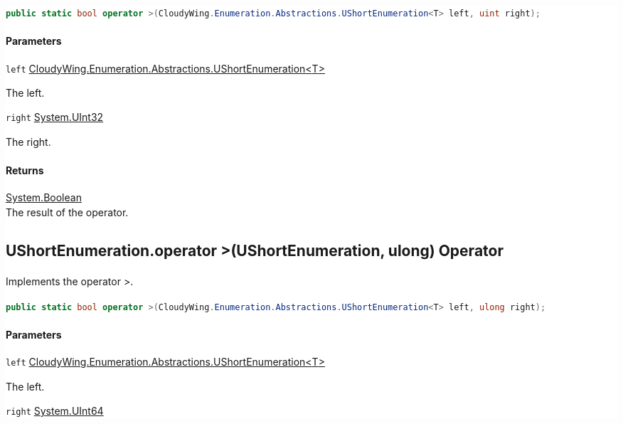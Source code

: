 ```csharp
public static bool operator >(CloudyWing.Enumeration.Abstractions.UShortEnumeration<T> left, uint right);
```
#### Parameters

<a name='CloudyWing.Enumeration.Abstractions.UShortEnumeration_T_.op_GreaterThan(CloudyWing.Enumeration.Abstractions.UShortEnumeration_T_,uint).left'></a>

`left` [CloudyWing.Enumeration.Abstractions.UShortEnumeration&lt;](CloudyWing.Enumeration.Abstractions.UShortEnumeration_T_.md 'CloudyWing.Enumeration.Abstractions.UShortEnumeration<T>')[T](CloudyWing.Enumeration.Abstractions.UShortEnumeration_T_.md#CloudyWing.Enumeration.Abstractions.UShortEnumeration_T_.T 'CloudyWing.Enumeration.Abstractions.UShortEnumeration<T>.T')[&gt;](CloudyWing.Enumeration.Abstractions.UShortEnumeration_T_.md 'CloudyWing.Enumeration.Abstractions.UShortEnumeration<T>')

The left.

<a name='CloudyWing.Enumeration.Abstractions.UShortEnumeration_T_.op_GreaterThan(CloudyWing.Enumeration.Abstractions.UShortEnumeration_T_,uint).right'></a>

`right` [System.UInt32](https://docs.microsoft.com/en-us/dotnet/api/System.UInt32 'System.UInt32')

The right.

#### Returns
[System.Boolean](https://docs.microsoft.com/en-us/dotnet/api/System.Boolean 'System.Boolean')  
The result of the operator.

<a name='CloudyWing.Enumeration.Abstractions.UShortEnumeration_T_.op_GreaterThan(CloudyWing.Enumeration.Abstractions.UShortEnumeration_T_,ulong)'></a>

## UShortEnumeration<T>.operator >(UShortEnumeration<T>, ulong) Operator

Implements the operator >.

```csharp
public static bool operator >(CloudyWing.Enumeration.Abstractions.UShortEnumeration<T> left, ulong right);
```
#### Parameters

<a name='CloudyWing.Enumeration.Abstractions.UShortEnumeration_T_.op_GreaterThan(CloudyWing.Enumeration.Abstractions.UShortEnumeration_T_,ulong).left'></a>

`left` [CloudyWing.Enumeration.Abstractions.UShortEnumeration&lt;](CloudyWing.Enumeration.Abstractions.UShortEnumeration_T_.md 'CloudyWing.Enumeration.Abstractions.UShortEnumeration<T>')[T](CloudyWing.Enumeration.Abstractions.UShortEnumeration_T_.md#CloudyWing.Enumeration.Abstractions.UShortEnumeration_T_.T 'CloudyWing.Enumeration.Abstractions.UShortEnumeration<T>.T')[&gt;](CloudyWing.Enumeration.Abstractions.UShortEnumeration_T_.md 'CloudyWing.Enumeration.Abstractions.UShortEnumeration<T>')

The left.

<a name='CloudyWing.Enumeration.Abstractions.UShortEnumeration_T_.op_GreaterThan(CloudyWing.Enumeration.Abstractions.UShortEnumeration_T_,ulong).right'></a>

`right` [System.UInt64](https://docs.microsoft.com/en-us/dotnet/api/System.UInt64 'System.UInt64')
